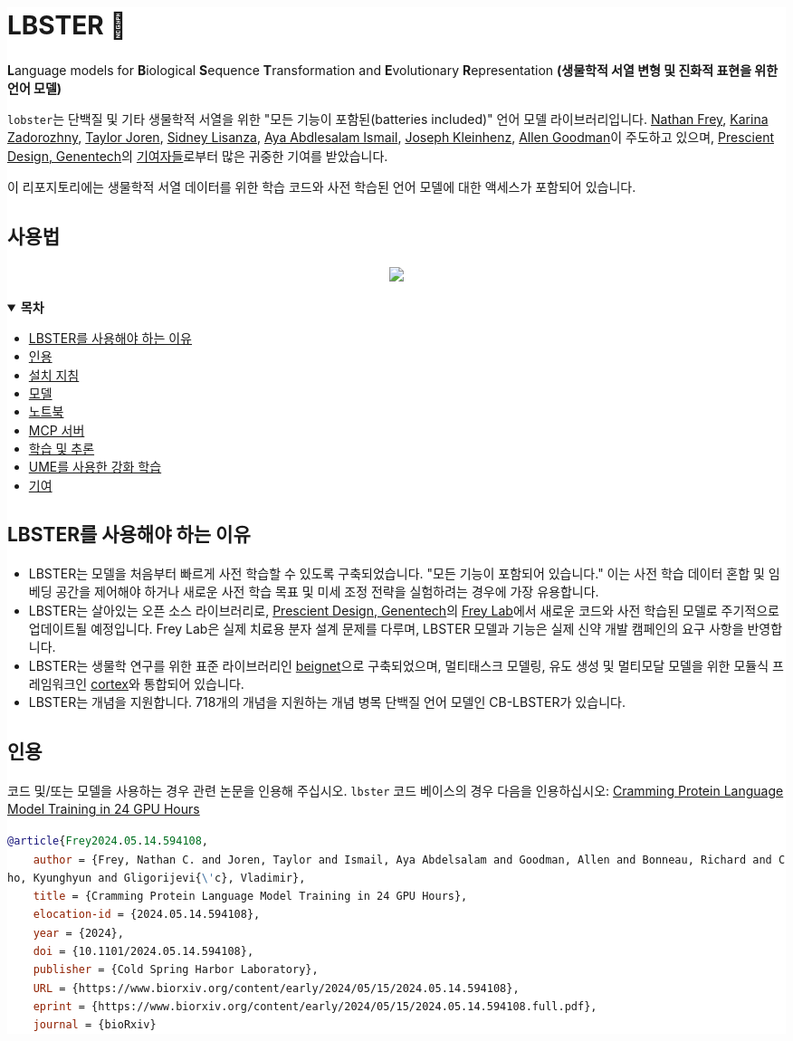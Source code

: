 # LBSTER 🦞
**L**anguage models for **B**iological **S**equence **T**ransformation and **E**volutionary **R**epresentation
**(생물학적 서열 변형 및 진화적 표현을 위한 언어 모델)**


`lobster`는 단백질 및 기타 생물학적 서열을 위한 "모든 기능이 포함된(batteries included)" 언어 모델 라이브러리입니다. [Nathan Frey](https://github.com/ncfrey), [Karina Zadorozhny](https://github.com/karinazad), [Taylor Joren](https://github.com/taylormjs), [Sidney Lisanza](https://github.com/Sidney-Lisanza), [Aya Abdlesalam Ismail](https://github.com/ayaabdelsalam91), [Joseph Kleinhenz](https://github.com/kleinhenz), [Allen Goodman](https://github.com/0x00b1)이 주도하고 있으며, [Prescient Design, Genentech](https://www.gene.com/scientists/our-scientists/prescient-design)의 [기여자들](docs/CONTRIBUTORS.md)로부터 많은 귀중한 기여를 받았습니다.

이 리포지토리에는 생물학적 서열 데이터를 위한 학습 코드와 사전 학습된 언어 모델에 대한 액세스가 포함되어 있습니다.

## 사용법



<p align="center">
<img src="https://raw.githubusercontent.com/prescient-design/lobster/refs/heads/main/assets/lobster.png" width=200px>
</p>


<details open><summary><b>목차</b></summary>

- [LBSTER를 사용해야 하는 이유](#why-use)
- [인용](#citations)
- [설치 지침](#install)
- [모델](#main-models)
- [노트북](#notebooks)
- [MCP 서버](#mcp-integration)
- [학습 및 추론](#training)
- [UME를 사용한 강화 학습](#rl-training)
- [기여](#contributing)
</details>

## LBSTER를 사용해야 하는 이유 <a name="why-use"></a>
* LBSTER는 모델을 처음부터 빠르게 사전 학습할 수 있도록 구축되었습니다. "모든 기능이 포함되어 있습니다." 이는 사전 학습 데이터 혼합 및 임베딩 공간을 제어해야 하거나 새로운 사전 학습 목표 및 미세 조정 전략을 실험하려는 경우에 가장 유용합니다.
* LBSTER는 살아있는 오픈 소스 라이브러리로, [Prescient Design, Genentech](https://www.gene.com/scientists/our-scientists/prescient-design)의 [Frey Lab](https://ncfrey.github.io/)에서 새로운 코드와 사전 학습된 모델로 주기적으로 업데이트될 예정입니다. Frey Lab은 실제 치료용 분자 설계 문제를 다루며, LBSTER 모델과 기능은 실제 신약 개발 캠페인의 요구 사항을 반영합니다.
* LBSTER는 생물학 연구를 위한 표준 라이브러리인 [beignet](https://github.com/Genentech/beignet/tree/main)으로 구축되었으며, 멀티태스크 모델링, 유도 생성 및 멀티모달 모델을 위한 모듈식 프레임워크인 [cortex](https://github.com/prescient-design/cortex/tree/main)와 통합되어 있습니다.
* LBSTER는 개념을 지원합니다. 718개의 개념을 지원하는 개념 병목 단백질 언어 모델인 CB-LBSTER가 있습니다.

## 인용 <a name="citations"></a>
코드 및/또는 모델을 사용하는 경우 관련 논문을 인용해 주십시오.
`lbster` 코드 베이스의 경우 다음을 인용하십시오: [Cramming Protein Language Model Training in 24 GPU Hours](https://www.biorxiv.org/content/early/2024/05/15/2024.05.14.594108)
```bibtex
@article{Frey2024.05.14.594108,
	author = {Frey, Nathan C. and Joren, Taylor and Ismail, Aya Abdelsalam and Goodman, Allen and Bonneau, Richard and Cho, Kyunghyun and Gligorijevi{\'c}, Vladimir},
	title = {Cramming Protein Language Model Training in 24 GPU Hours},
	elocation-id = {2024.05.14.594108},
	year = {2024},
	doi = {10.1101/2024.05.14.594108},
	publisher = {Cold Spring Harbor Laboratory},
	URL = {https://www.biorxiv.org/content/early/2024/05/15/2024.05.14.594108},
	eprint = {https://www.biorxiv.org/content/early/2024/05/15/2024.05.14.594108.full.pdf},
	journal = {bioRxiv}
```